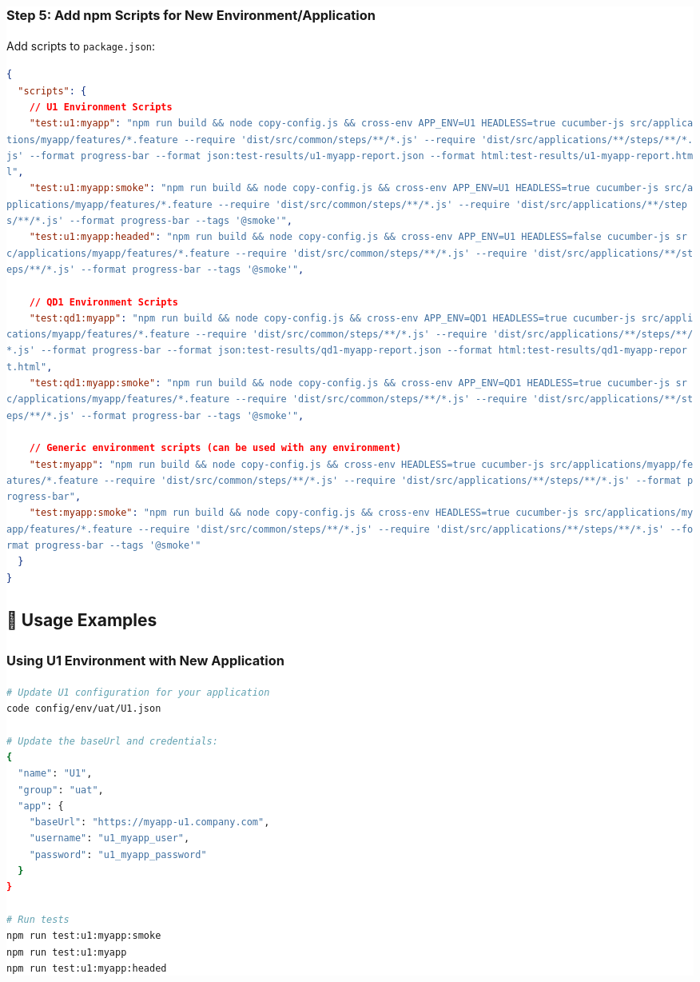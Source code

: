 ### Step 5: Add npm Scripts for New Environment/Application

Add scripts to `package.json`:

```json
{
  "scripts": {
    // U1 Environment Scripts
    "test:u1:myapp": "npm run build && node copy-config.js && cross-env APP_ENV=U1 HEADLESS=true cucumber-js src/applications/myapp/features/*.feature --require 'dist/src/common/steps/**/*.js' --require 'dist/src/applications/**/steps/**/*.js' --format progress-bar --format json:test-results/u1-myapp-report.json --format html:test-results/u1-myapp-report.html",
    "test:u1:myapp:smoke": "npm run build && node copy-config.js && cross-env APP_ENV=U1 HEADLESS=true cucumber-js src/applications/myapp/features/*.feature --require 'dist/src/common/steps/**/*.js' --require 'dist/src/applications/**/steps/**/*.js' --format progress-bar --tags '@smoke'",
    "test:u1:myapp:headed": "npm run build && node copy-config.js && cross-env APP_ENV=U1 HEADLESS=false cucumber-js src/applications/myapp/features/*.feature --require 'dist/src/common/steps/**/*.js' --require 'dist/src/applications/**/steps/**/*.js' --format progress-bar --tags '@smoke'",
    
    // QD1 Environment Scripts
    "test:qd1:myapp": "npm run build && node copy-config.js && cross-env APP_ENV=QD1 HEADLESS=true cucumber-js src/applications/myapp/features/*.feature --require 'dist/src/common/steps/**/*.js' --require 'dist/src/applications/**/steps/**/*.js' --format progress-bar --format json:test-results/qd1-myapp-report.json --format html:test-results/qd1-myapp-report.html",
    "test:qd1:myapp:smoke": "npm run build && node copy-config.js && cross-env APP_ENV=QD1 HEADLESS=true cucumber-js src/applications/myapp/features/*.feature --require 'dist/src/common/steps/**/*.js' --require 'dist/src/applications/**/steps/**/*.js' --format progress-bar --tags '@smoke'",
    
    // Generic environment scripts (can be used with any environment)
    "test:myapp": "npm run build && node copy-config.js && cross-env HEADLESS=true cucumber-js src/applications/myapp/features/*.feature --require 'dist/src/common/steps/**/*.js' --require 'dist/src/applications/**/steps/**/*.js' --format progress-bar",
    "test:myapp:smoke": "npm run build && node copy-config.js && cross-env HEADLESS=true cucumber-js src/applications/myapp/features/*.feature --require 'dist/src/common/steps/**/*.js' --require 'dist/src/applications/**/steps/**/*.js' --format progress-bar --tags '@smoke'"
  }
}
```

## 🎯 Usage Examples

### Using U1 Environment with New Application

```bash
# Update U1 configuration for your application
code config/env/uat/U1.json

# Update the baseUrl and credentials:
{
  "name": "U1",
  "group": "uat",
  "app": {
    "baseUrl": "https://myapp-u1.company.com",
    "username": "u1_myapp_user",
    "password": "u1_myapp_password"
  }
}

# Run tests
npm run test:u1:myapp:smoke
npm run test:u1:myapp
npm run test:u1:myapp:headed
```
